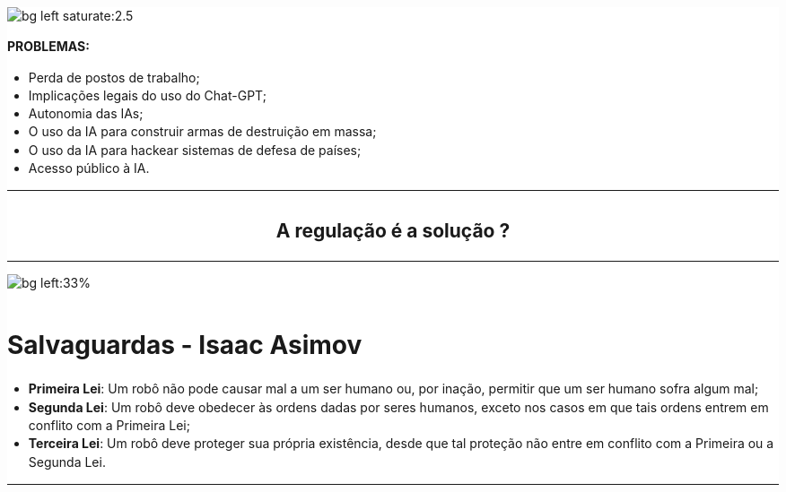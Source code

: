 ![bg left saturate:2.5](https://www.economist.com/cdn-cgi/image/width=834,quality=80,format=auto/media-assets/image/20230422_LDD001.jpg)

**PROBLEMAS:**

- Perda de postos de trabalho;
- Implicações legais do uso do Chat-GPT;
- Autonomia das IAs;
- O uso da IA para construir armas de destruição em massa;
- O uso da IA para hackear sistemas de defesa de países;
- Acesso público à IA.

---


<center>

##  A **regulação** é a **solução** ?

</center>

---


![bg left:33%](https://scontent.fbel9-1.fna.fbcdn.net/v/t1.6435-9/161074447_366765061431580_533500255217435208_n.jpg?_nc_cat=108&ccb=1-7&_nc_sid=09cbfe&_nc_ohc=dr_2kbeMUh4AX-LjLN-&_nc_ht=scontent.fbel9-1.fna&oh=00_AfD7A4fBhdHdoitiHQK2a6PMLqyZwrePLRPjSrfMmCOdxQ&oe=64A84645)

# Salvaguardas - **Isaac Asimov**

- **Primeira Lei**: Um robô não pode causar mal a um ser humano ou, por inação, permitir que um ser humano sofra algum mal;
- **Segunda Lei**: Um robô deve obedecer às ordens dadas por seres humanos, exceto nos casos em que tais ordens entrem em conflito com a Primeira Lei;
- **Terceira Lei**: Um robô deve proteger sua própria existência, desde que tal proteção não entre em conflito com a Primeira ou a Segunda Lei.

---




<center>
